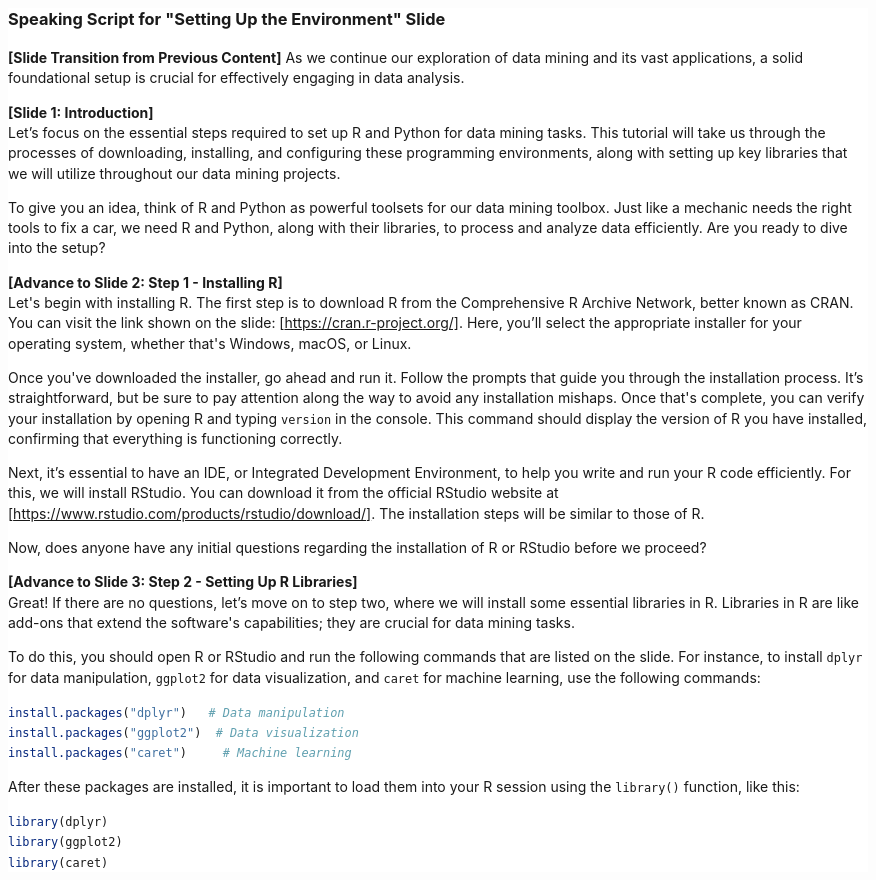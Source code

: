 ### Speaking Script for "Setting Up the Environment" Slide

**[Slide Transition from Previous Content]**
As we continue our exploration of data mining and its vast applications, a solid foundational setup is crucial for effectively engaging in data analysis. 

**[Slide 1: Introduction]**  
Let’s focus on the essential steps required to set up R and Python for data mining tasks. This tutorial will take us through the processes of downloading, installing, and configuring these programming environments, along with setting up key libraries that we will utilize throughout our data mining projects. 

To give you an idea, think of R and Python as powerful toolsets for our data mining toolbox. Just like a mechanic needs the right tools to fix a car, we need R and Python, along with their libraries, to process and analyze data efficiently. Are you ready to dive into the setup?

**[Advance to Slide 2: Step 1 - Installing R]**  
Let's begin with installing R. The first step is to download R from the Comprehensive R Archive Network, better known as CRAN. You can visit the link shown on the slide: [https://cran.r-project.org/]. Here, you’ll select the appropriate installer for your operating system, whether that's Windows, macOS, or Linux.

Once you've downloaded the installer, go ahead and run it. Follow the prompts that guide you through the installation process. It’s straightforward, but be sure to pay attention along the way to avoid any installation mishaps. Once that's complete, you can verify your installation by opening R and typing `version` in the console. This command should display the version of R you have installed, confirming that everything is functioning correctly.

Next, it’s essential to have an IDE, or Integrated Development Environment, to help you write and run your R code efficiently. For this, we will install RStudio. You can download it from the official RStudio website at [https://www.rstudio.com/products/rstudio/download/]. The installation steps will be similar to those of R.

Now, does anyone have any initial questions regarding the installation of R or RStudio before we proceed? 

**[Advance to Slide 3: Step 2 - Setting Up R Libraries]**  
Great! If there are no questions, let’s move on to step two, where we will install some essential libraries in R. Libraries in R are like add-ons that extend the software's capabilities; they are crucial for data mining tasks.

To do this, you should open R or RStudio and run the following commands that are listed on the slide. For instance, to install `dplyr` for data manipulation, `ggplot2` for data visualization, and `caret` for machine learning, use the following commands:

```R
install.packages("dplyr")   # Data manipulation
install.packages("ggplot2")  # Data visualization
install.packages("caret")     # Machine learning
```

After these packages are installed, it is important to load them into your R session using the `library()` function, like this:

```R
library(dplyr)
library(ggplot2)
library(caret)
```
